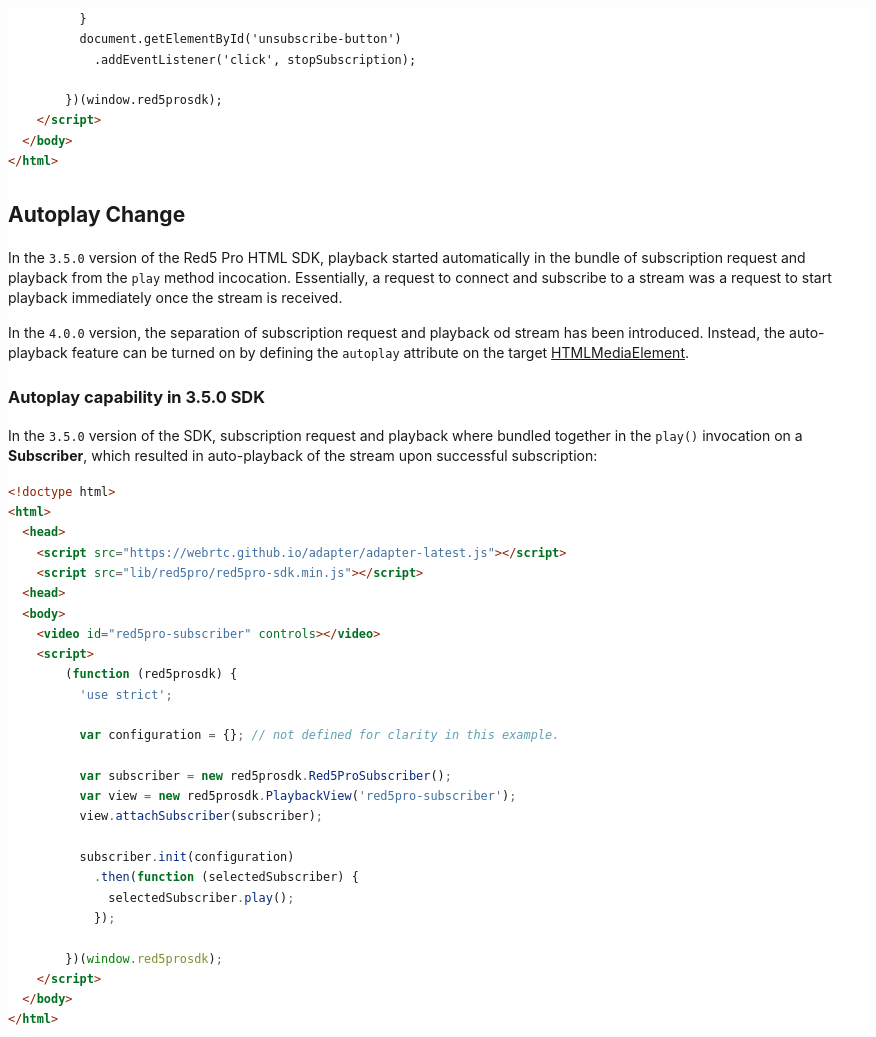 ```html
          }
          document.getElementById('unsubscribe-button')
            .addEventListener('click', stopSubscription);

        })(window.red5prosdk);
    </script>
  </body>
</html>
```

## Autoplay Change

In the `3.5.0` version of the Red5 Pro HTML SDK, playback started automatically in the bundle of subscription request and playback from the `play` method incocation. Essentially, a request to connect and subscribe to a stream was a request to start playback immediately once the stream is received.

In the `4.0.0` version, the separation of subscription request and playback od stream has been introduced. Instead, the auto-playback feature can be turned on by defining the `autoplay` attribute on the target [HTMLMediaElement](https://developer.mozilla.org/en-US/docs/Web/API/HTMLMediaElement).

### Autoplay capability in 3.5.0 SDK

In the `3.5.0` version of the SDK, subscription request and playback where bundled together in the `play()` invocation on a **Subscriber**, which resulted in auto-playback of the stream upon successful subscription:

```html
<!doctype html>
<html>
  <head>
    <script src="https://webrtc.github.io/adapter/adapter-latest.js"></script>
    <script src="lib/red5pro/red5pro-sdk.min.js"></script>
  <head>
  <body>
    <video id="red5pro-subscriber" controls></video>
    <script>
        (function (red5prosdk) {
          'use strict';

          var configuration = {}; // not defined for clarity in this example.

          var subscriber = new red5prosdk.Red5ProSubscriber();
          var view = new red5prosdk.PlaybackView('red5pro-subscriber');
          view.attachSubscriber(subscriber);

          subscriber.init(configuration)
            .then(function (selectedSubscriber) {
              selectedSubscriber.play();
            });

        })(window.red5prosdk);
    </script>
  </body>
</html>
```
